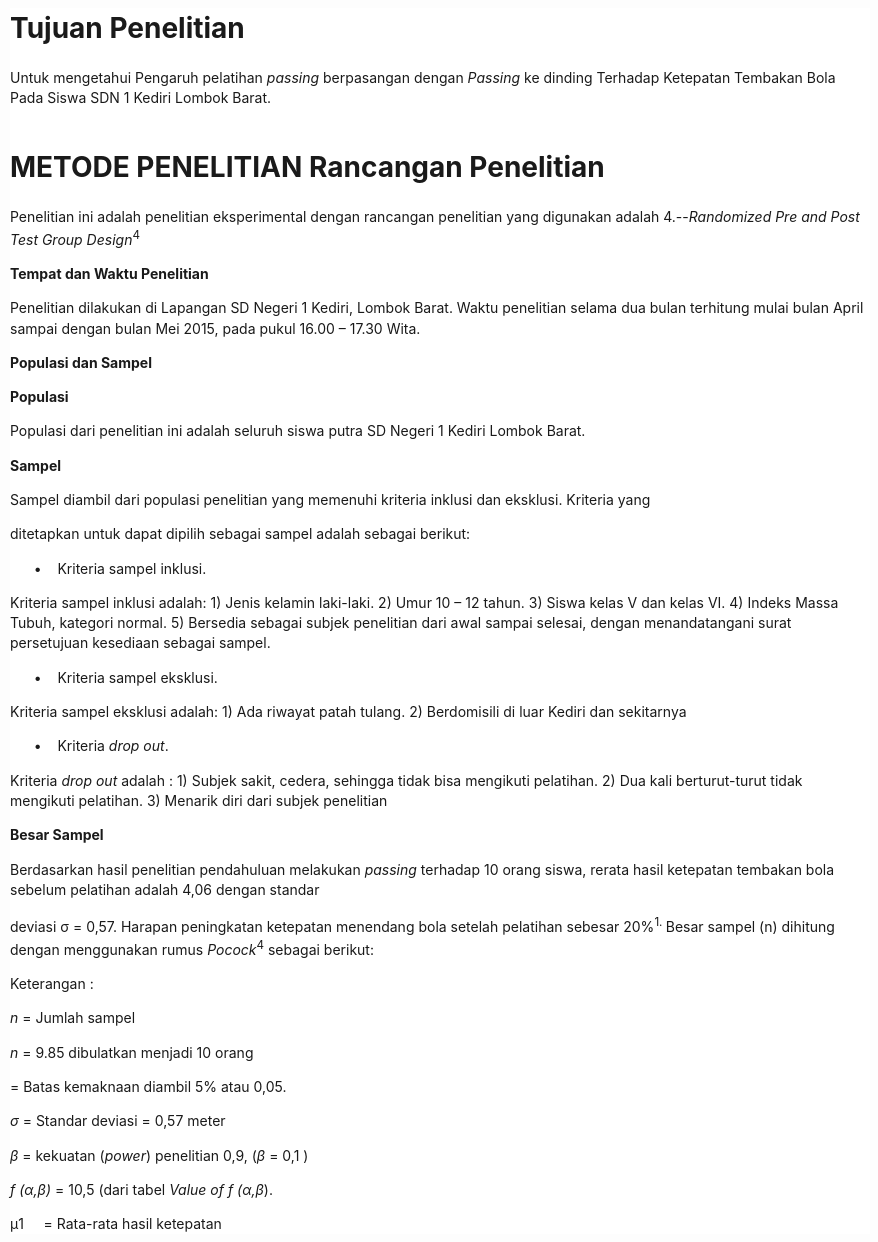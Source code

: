 <h1><a name="bookmark8"></a><span class="font5" style="font-weight:bold;"><a name="bookmark9"></a>Tujuan Penelitian</span></h1>
<p><span class="font5">Untuk mengetahui Pengaruh pelatihan </span><span class="font5" style="font-style:italic;">passing</span><span class="font5"> berpasangan dengan </span><span class="font5" style="font-style:italic;">Passing</span><span class="font5"> ke dinding Terhadap Ketepatan Tembakan Bola Pada Siswa SDN 1 Kediri Lombok Barat.</span></p>
<h1><a name="bookmark10"></a><span class="font5" style="font-weight:bold;"><a name="bookmark11"></a>METODE PENELITIAN Rancangan Penelitian</span></h1>
<p><span class="font5">Penelitian ini adalah penelitian eksperimental dengan rancangan penelitian yang digunakan adalah 4.--</span><span class="font5" style="font-style:italic;">Randomized Pre and Post Test Group Design</span><span class="font5"><sup>4</sup></span></p>
<p><span class="font5" style="font-weight:bold;">Tempat dan Waktu Penelitian</span></p>
<p><span class="font5">Penelitian dilakukan di Lapangan SD Negeri 1 Kediri, Lombok Barat. Waktu penelitian selama dua bulan terhitung mulai bulan April sampai dengan bulan Mei 2015, pada pukul 16.00 – 17.30 Wita.</span></p>
<p><span class="font5" style="font-weight:bold;">Populasi dan Sampel</span></p>
<p><span class="font5" style="font-weight:bold;">Populasi</span></p>
<p><span class="font5">Populasi dari penelitian ini adalah seluruh siswa putra SD Negeri 1 Kediri Lombok Barat.</span></p>
<p><span class="font5" style="font-weight:bold;">Sampel</span></p>
<p><span class="font5">Sampel diambil dari populasi penelitian yang memenuhi kriteria inklusi dan eksklusi. Kriteria yang</span></p>
<p><span class="font5">ditetapkan untuk dapat dipilih sebagai sampel adalah sebagai berikut:</span></p>
<ul style="list-style:none;"><li>
<p><span class="font5">• &nbsp;&nbsp;&nbsp;Kriteria sampel inklusi.</span></p></li></ul>
<p><span class="font5">Kriteria sampel inklusi adalah: 1) Jenis kelamin laki-laki. 2) Umur 10 – 12 tahun. 3) Siswa kelas V dan kelas VI. 4) Indeks Massa Tubuh, kategori normal. 5) Bersedia sebagai subjek penelitian dari awal sampai selesai, dengan menandatangani surat persetujuan kesediaan sebagai sampel.</span></p>
<ul style="list-style:none;"><li>
<p><span class="font5">• &nbsp;&nbsp;&nbsp;Kriteria sampel eksklusi.</span></p></li></ul>
<p><span class="font5">Kriteria sampel eksklusi adalah: 1) Ada riwayat patah tulang. 2) Berdomisili di luar Kediri dan sekitarnya</span></p>
<ul style="list-style:none;"><li>
<p><span class="font5">• &nbsp;&nbsp;&nbsp;Kriteria </span><span class="font5" style="font-style:italic;">drop out</span><span class="font5">.</span></p></li></ul>
<p><span class="font5">Kriteria </span><span class="font5" style="font-style:italic;">drop out</span><span class="font5"> adalah : 1) Subjek sakit, cedera, sehingga tidak bisa mengikuti pelatihan. 2) Dua kali berturut-turut tidak mengikuti pelatihan. 3) Menarik diri dari subjek penelitian</span></p>
<p><span class="font5" style="font-weight:bold;">Besar Sampel</span></p>
<p><span class="font5">Berdasarkan hasil penelitian pendahuluan melakukan </span><span class="font5" style="font-style:italic;">passing </span><span class="font5">terhadap 10 orang siswa, rerata hasil ketepatan tembakan bola sebelum pelatihan adalah 4,06 dengan standar</span></p>
<p><span class="font5">deviasi σ = 0,57. Harapan peningkatan ketepatan menendang bola setelah pelatihan sebesar 20%<sup>1. </sup>Besar sampel (n) dihitung dengan menggunakan rumus </span><span class="font5" style="font-style:italic;">Pocock</span><span class="font5"><sup>4</sup> sebagai berikut:</span></p>
<p><span class="font5">Keterangan :</span></p>
<p><span class="font5" style="font-style:italic;">n</span><span class="font5"> = Jumlah sampel</span></p>
<p><span class="font5" style="font-style:italic;">n</span><span class="font5"> = 9.85 dibulatkan menjadi 10 orang</span></p>
<p><span class="font5">= Batas kemaknaan diambil 5% atau 0,05.</span></p>
<p><span class="font5" style="font-style:italic;">σ</span><span class="font5"> = Standar deviasi = 0,57 meter</span></p>
<p><span class="font5" style="font-style:italic;">β</span><span class="font5"> = kekuatan (</span><span class="font5" style="font-style:italic;">power</span><span class="font5">) penelitian 0,9, (</span><span class="font5" style="font-style:italic;">β</span><span class="font5"> = 0,1 )</span></p>
<p><span class="font5" style="font-style:italic;">f (α,β)</span><span class="font5"> = 10,5 (dari tabel </span><span class="font5" style="font-style:italic;">Value of f (α,β</span><span class="font5">).</span></p>
<p><span class="font5">µ1 &nbsp;&nbsp;&nbsp;&nbsp;= Rata-rata hasil ketepatan</span></p>